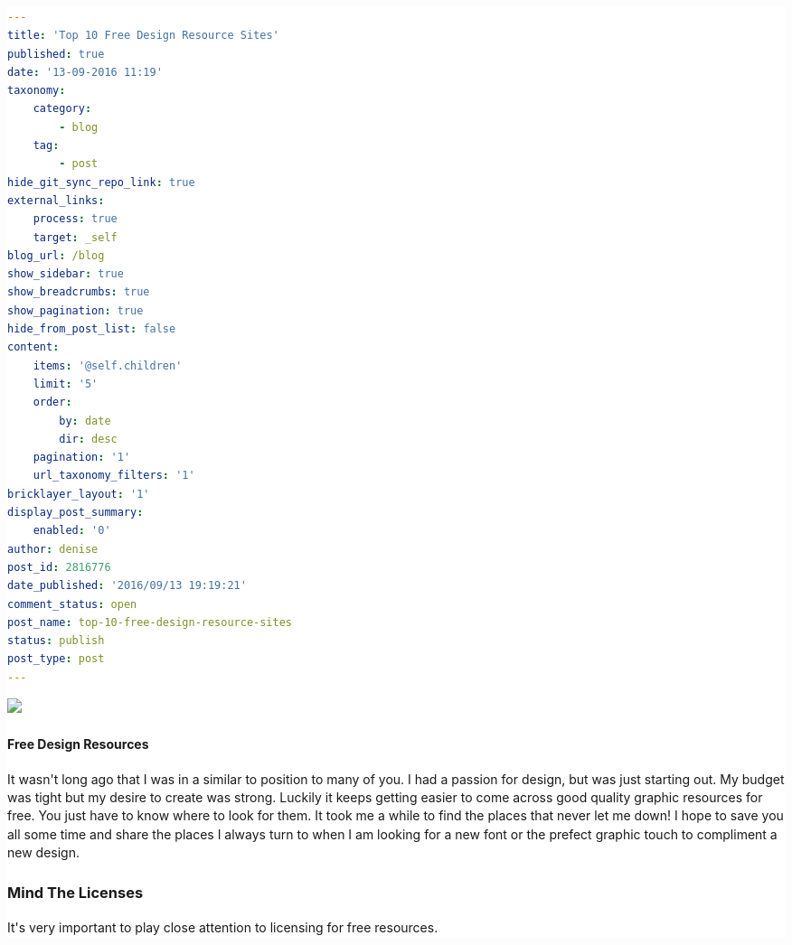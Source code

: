 ```yaml
---
title: 'Top 10 Free Design Resource Sites'
published: true
date: '13-09-2016 11:19'
taxonomy:
    category:
        - blog
    tag:
        - post
hide_git_sync_repo_link: true
external_links:
    process: true
    target: _self
blog_url: /blog
show_sidebar: true
show_breadcrumbs: true
show_pagination: true
hide_from_post_list: false
content:
    items: '@self.children'
    limit: '5'
    order:
        by: date
        dir: desc
    pagination: '1'
    url_taxonomy_filters: '1'
bricklayer_layout: '1'
display_post_summary:
    enabled: '0'
author: denise
post_id: 2816776
date_published: '2016/09/13 19:19:21'
comment_status: open
post_name: top-10-free-design-resource-sites
status: publish
post_type: post
---
```


[![](https://printaura.com/wp-content/uploads/2016/09/top-10-blog-1024x428.jpg)](https://blog.printaura.com/blog/art-resources/top-10-free-design-resource-sites)

<h4>Free Design Resources</h4>
It wasn't long ago that I was in a similar to position to many of you. I had a passion for design, but was just starting out. My budget was tight but my desire to create was strong. Luckily it keeps getting easier to come across good quality graphic resources for free. You just have to know where to look for them. It took me a while to find the places that never let me down! I hope to save you all some time and share the places I always turn to when I am looking for a new font or the prefect graphic touch to compliment a new design.
<h3>Mind The Licenses</h3>
It's very important to play close attention to licensing for free resources.
